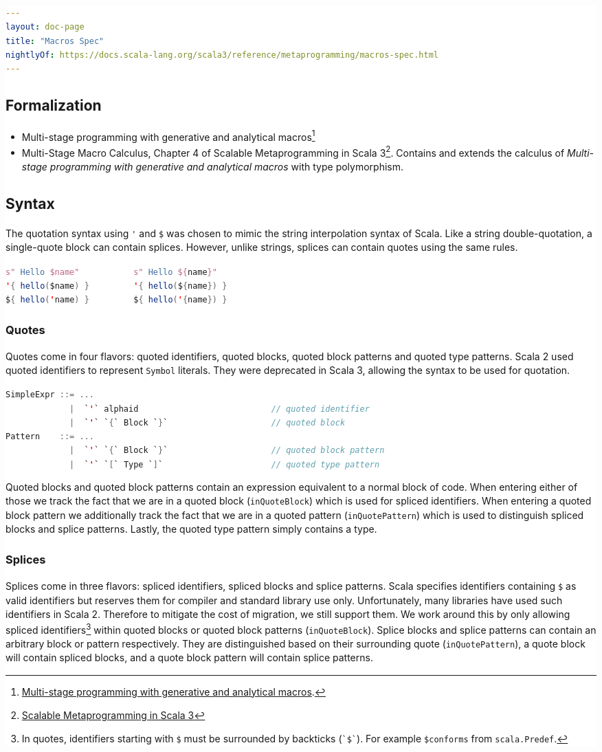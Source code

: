 ```yaml
---
layout: doc-page
title: "Macros Spec"
nightlyOf: https://docs.scala-lang.org/scala3/reference/metaprogramming/macros-spec.html
---
```


## Formalization

* Multi-stage programming with generative and analytical macros[^2]
* Multi-Stage Macro Calculus, Chapter 4 of Scalable Metaprogramming in Scala 3[^1].
  Contains and extends the calculus of _Multi-stage programming with generative and analytical macros_ with type polymorphism.

## Syntax

The quotation syntax using `'` and `$` was chosen to mimic the string interpolation syntax of Scala.
Like a string double-quotation, a single-quote block can contain splices.
However, unlike strings, splices can contain quotes using the same rules.

```scala
s" Hello $name"           s" Hello ${name}"
'{ hello($name) }         '{ hello(${name}) }
${ hello('name) }         ${ hello('{name}) }
```

### Quotes
Quotes come in four flavors: quoted identifiers, quoted blocks, quoted block patterns and quoted type patterns.
Scala 2 used quoted identifiers to represent `Symbol` literals. They were deprecated in Scala 3, allowing the syntax to be used for quotation.
```scala
SimpleExpr ::= ...
             |  `'` alphaid                           // quoted identifier
             |  `'` `{` Block `}`                     // quoted block
Pattern    ::= ...
             |  `'` `{` Block `}`                     // quoted block pattern
             |  `'` `[` Type `]`                      // quoted type pattern
```

Quoted blocks and quoted block patterns contain an expression equivalent to a normal block of code.
When entering either of those we track the fact that we are in a quoted block (`inQuoteBlock`) which is used for spliced identifiers.
When entering a quoted block pattern we additionally track the fact that we are in a quoted pattern (`inQuotePattern`) which is used to distinguish spliced blocks and splice patterns.
Lastly, the quoted type pattern simply contains a type.

### Splices
Splices come in three flavors: spliced identifiers, spliced blocks and splice patterns.
Scala specifies identifiers containing `$` as valid identifiers but reserves them for compiler and standard library use only.
Unfortunately, many libraries have used such identifiers in Scala 2. Therefore to mitigate the cost of migration, we still support them.
We work around this by only allowing spliced identifiers[^3] within quoted blocks or quoted block patterns (`inQuoteBlock`).
Splice blocks and splice patterns can contain an arbitrary block or pattern respectively.
They are distinguished based on their surrounding quote (`inQuotePattern`), a quote block will contain spliced blocks, and a quote block pattern will contain splice patterns.


[^1]: [Scalable Metaprogramming in Scala 3](https://infoscience.epfl.ch/record/299370)
[^2]: [Multi-stage programming with generative and analytical macros](https://dl.acm.org/doi/10.1145/3486609.3487203).
[^3]: In quotes, identifiers starting with `$` must be surrounded by backticks (`` `$` ``). For example `$conforms` from `scala.Predef`.